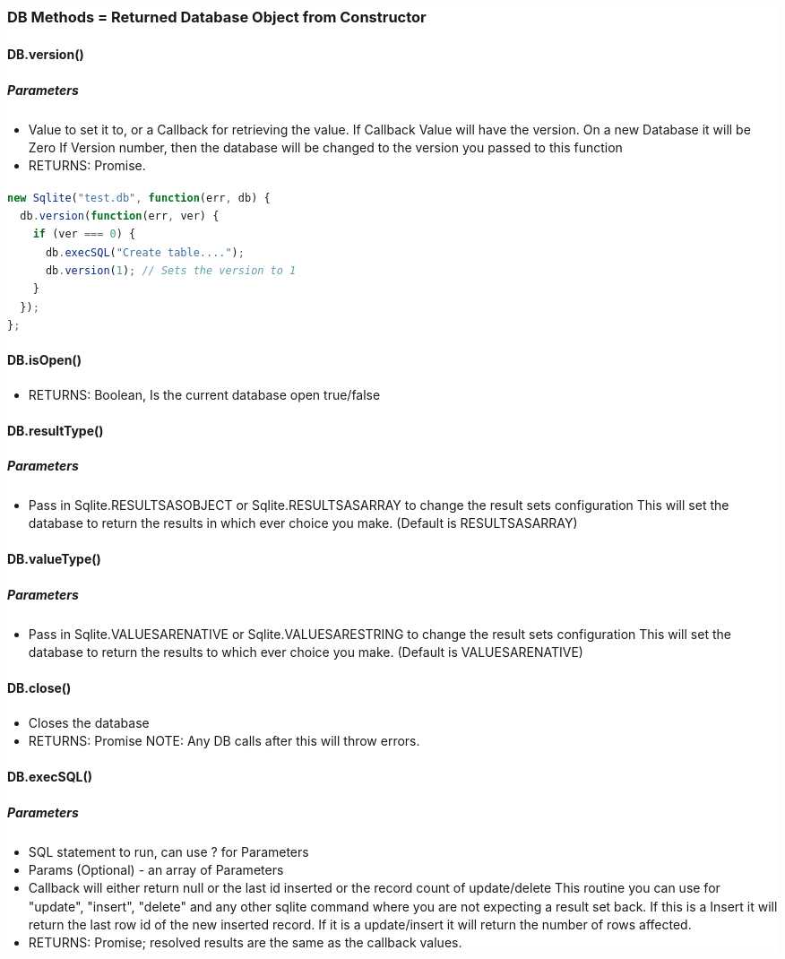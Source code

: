 ### DB Methods = Returned Database Object from Constructor
#### DB.version()
##### Parameters
* Value to set it to, or a Callback for retrieving the value.
If Callback Value will have the version.  On a new Database it will be Zero
If Version number, then the database will be changed to the version you passed to this function
* RETURNS: Promise.

```js
new Sqlite("test.db", function(err, db) {
  db.version(function(err, ver) {
    if (ver === 0) {
      db.execSQL("Create table....");
      db.version(1); // Sets the version to 1
    }
  });
};
```

#### DB.isOpen()
* RETURNS: Boolean, Is the current database open true/false


#### DB.resultType()
##### Parameters
* Pass in Sqlite.RESULTSASOBJECT or Sqlite.RESULTSASARRAY to change the result sets configuration
This will set the database to return the results in which ever choice you make.  (Default is RESULTSASARRAY)


#### DB.valueType()
##### Parameters
* Pass in Sqlite.VALUESARENATIVE or Sqlite.VALUESARESTRING to change the result sets configuration
This will set the database to return the results to which ever choice you make.  (Default is VALUESARENATIVE)


#### DB.close()
* Closes the database
* RETURNS: Promise
NOTE: Any DB calls after this will throw errors.


#### DB.execSQL()
##### Parameters
* SQL statement to run, can use ? for Parameters
* Params (Optional) - an array of Parameters
* Callback will either return null or the last id inserted or the record count of update/delete
This routine you can use for "update", "insert", "delete" and any other sqlite command where you are not expecting a result set back.
If this is a Insert it will return the last row id of the new inserted record.  If it is a update/insert it will return the number of rows affected.
* RETURNS: Promise; resolved results are the same as the callback values.
